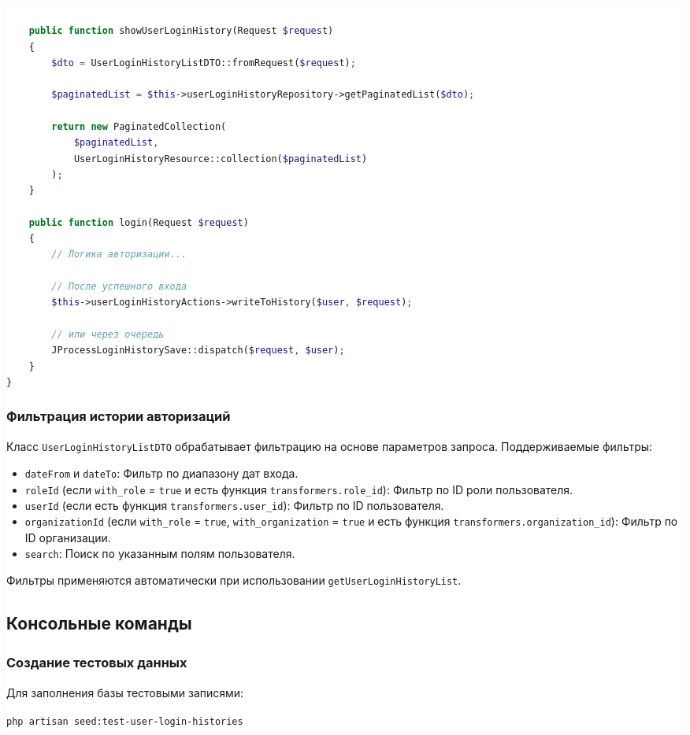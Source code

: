 ```php

    public function showUserLoginHistory(Request $request)
    {
        $dto = UserLoginHistoryListDTO::fromRequest($request);

        $paginatedList = $this->userLoginHistoryRepository->getPaginatedList($dto);

        return new PaginatedCollection(
            $paginatedList,
            UserLoginHistoryResource::collection($paginatedList)
        );
    }

    public function login(Request $request)
    {
        // Логика авторизации...

        // После успешного входа
        $this->userLoginHistoryActions->writeToHistory($user, $request);

        // или через очередь
        JProcessLoginHistorySave::dispatch($request, $user);
    }
}

```

### Фильтрация истории авторизаций

Класс `UserLoginHistoryListDTO` обрабатывает фильтрацию на основе параметров запроса. Поддерживаемые фильтры:

- `dateFrom` и `dateTo`: Фильтр по диапазону дат входа.
- `roleId` (если `with_role` = `true` и есть функция `transformers.role_id`): Фильтр по ID роли пользователя.
- `userId` (если есть функция `transformers.user_id`): Фильтр по ID пользователя.
- `organizationId` (если `with_role` = `true`, `with_organization` = `true` и есть функция `transformers.organization_id`): Фильтр по ID организации.
- `search`: Поиск по указанным полям пользователя.

Фильтры применяются автоматически при использовании `getUserLoginHistoryList`.

## Консольные команды

### Создание тестовых данных

Для заполнения базы тестовыми записями:

```bash
php artisan seed:test-user-login-histories
```
